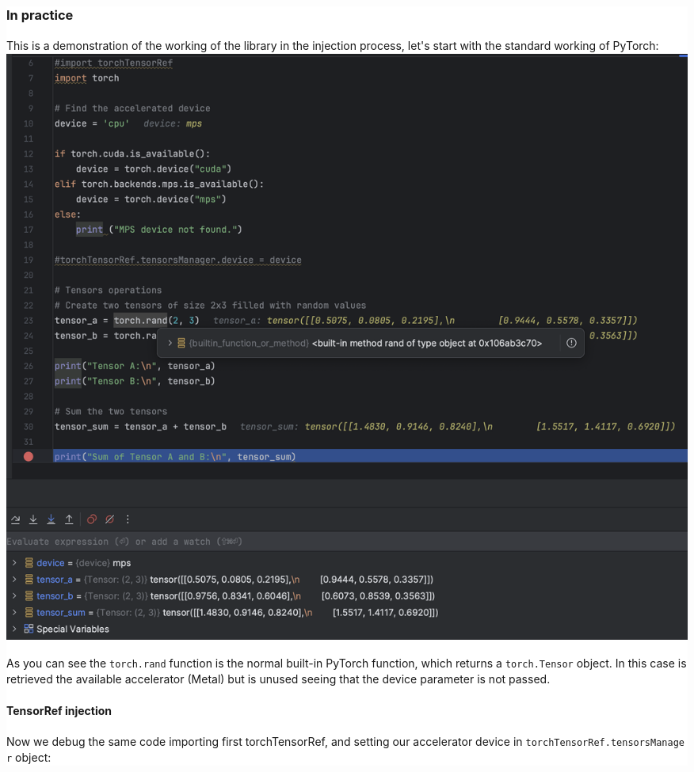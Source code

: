 ### In practice
This is a demonstration of the working of the library in the injection process, let's start with the standard working of PyTorch:
![](assets/debug_torch_original.png)

As you can see the `torch.rand` function is the normal built-in PyTorch function, which returns a `torch.Tensor` object. In this case is retrieved the available accelerator (Metal) but is unused seeing that the device parameter is not passed.

#### TensorRef injection
Now we debug the same code importing first torchTensorRef, and setting our accelerator device in `torchTensorRef.tensorsManager` object:
